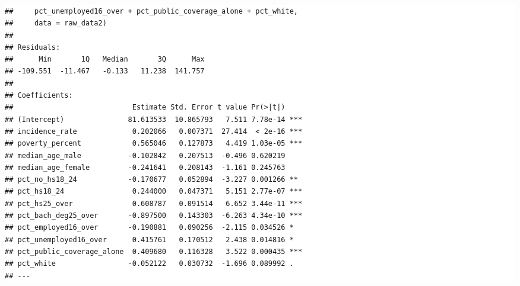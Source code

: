     ##     pct_unemployed16_over + pct_public_coverage_alone + pct_white, 
    ##     data = raw_data2)
    ## 
    ## Residuals:
    ##      Min       1Q   Median       3Q      Max 
    ## -109.551  -11.467   -0.133   11.238  141.757 
    ## 
    ## Coefficients:
    ##                            Estimate Std. Error t value Pr(>|t|)    
    ## (Intercept)               81.613533  10.865793   7.511 7.78e-14 ***
    ## incidence_rate             0.202066   0.007371  27.414  < 2e-16 ***
    ## poverty_percent            0.565046   0.127873   4.419 1.03e-05 ***
    ## median_age_male           -0.102842   0.207513  -0.496 0.620219    
    ## median_age_female         -0.241641   0.208143  -1.161 0.245763    
    ## pct_no_hs18_24            -0.170677   0.052894  -3.227 0.001266 ** 
    ## pct_hs18_24                0.244000   0.047371   5.151 2.77e-07 ***
    ## pct_hs25_over              0.608787   0.091514   6.652 3.44e-11 ***
    ## pct_bach_deg25_over       -0.897500   0.143303  -6.263 4.34e-10 ***
    ## pct_employed16_over       -0.190881   0.090256  -2.115 0.034526 *  
    ## pct_unemployed16_over      0.415761   0.170512   2.438 0.014816 *  
    ## pct_public_coverage_alone  0.409680   0.116328   3.522 0.000435 ***
    ## pct_white                 -0.052122   0.030732  -1.696 0.089992 .  
    ## ---